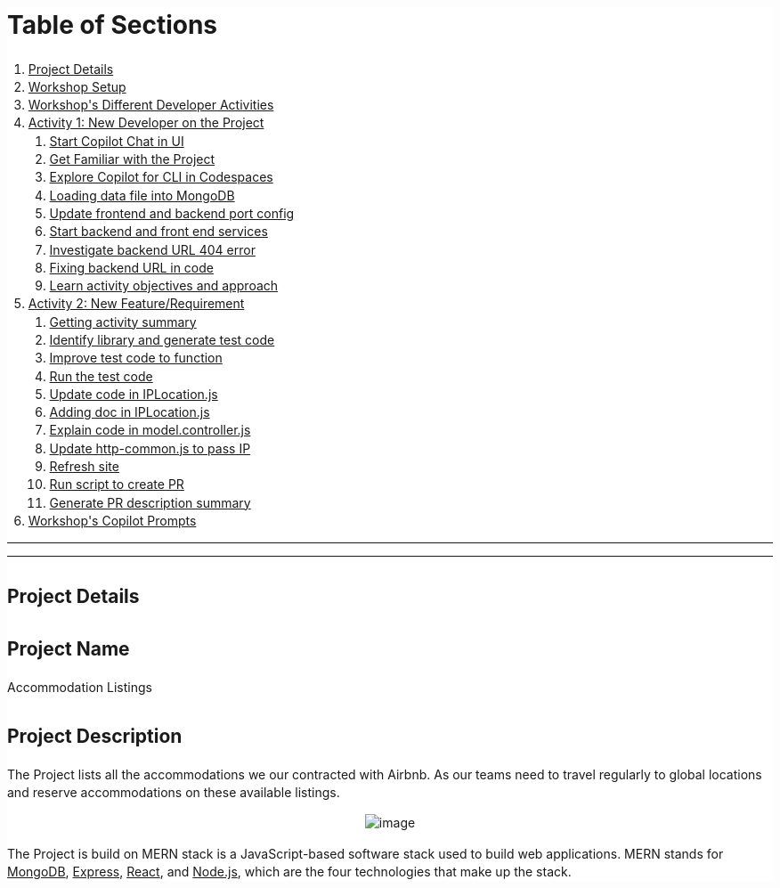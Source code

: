 # Table of Sections
1. [Project Details](#project-details)
2. [Workshop Setup](#workshop-setup)
3. [Workshop's Different Developer Activities](#workshops-different-developer-activities)
4. [Activity 1: New Developer on the Project](#activity-1-new-developer-on-the-project)
    1. [Start Copilot Chat in UI](#start-copilot-chat-in-ui)
    2. [Get Familiar with the Project](#get-familiar-with-the-project)
    3. [Explore Copilot for CLI in Codespaces](#explore-copilot-for-cli-in-codespaces)
    4. [Loading data file into MongoDB](#loading-data-file-into-mongodb)
    5. [Update frontend and backend port config](#update-frontend-and-backend-port-config)
    6. [Start backend and front end services](start-backend-and-front-end-services)
    7. [Investigate backend URL 404 error](investigate-backend-url-404-error)
    8. [Fixing backend URL in code](fixing-backend-url-in-code)
    9. [Learn activity objectives and approach](#learn-activity-objectives-and-approach)
5. [Activity 2: New Feature/Requirement](#activity-2-new-featurerequirement)
    1. [Getting activity summary](#getting-activity-summary)
    2. [Identify library and generate test code](#identify-library-and-generate-test-code)
    3. [Improve test code to function](#improve-test-code-to-function)
    4. [Run the test code](#run-the-test-code)
    5. [Update code in IPLocation.js](#update-code-in-iplocationjs)
    6. [Adding doc in IPLocation.js](#adding-doc-in-iplocationjs)
    7. [Explain code in model.controller.js](#explain-code-in-modelcontrollerjs)
    8. [Update http-common.js to pass IP](#update-http-commonjs-to-pass-ip)
    9. [Refresh site](#refresh-site)
    10. [Run script to create PR](#run-script-to-create-pr)
    11. [Generate PR description summary](#generate-pr-description-summary)
7. [Workshop's Copilot Prompts](#workshops-copilot-prompts)


<hr/>
<hr/>

## Project Details

## Project Name

Accommodation Listings

## Project Description

The Project lists all the accommodations we our contracted with Airbnb. As our teams need to travel regularly to global locations and reserve accommodations on these available listings. 

<div align="center"><img width="600" alt="image" src="https://github.com/dhruvg20-copilot/Copilot-Dev-Practices/assets/20143038/5ae9f844-51e2-41bb-b28c-2c4d2452692d"></div>


The Project is build on MERN stack is a JavaScript-based software stack used to build web applications. MERN stands for [MongoDB](https://docs.mongodb.com/), [Express](https://expressjs.com/), [React](https://reactjs.org/), and [Node.js](https://nodejs.org/en/docs/), which are the four technologies that make up the stack.
